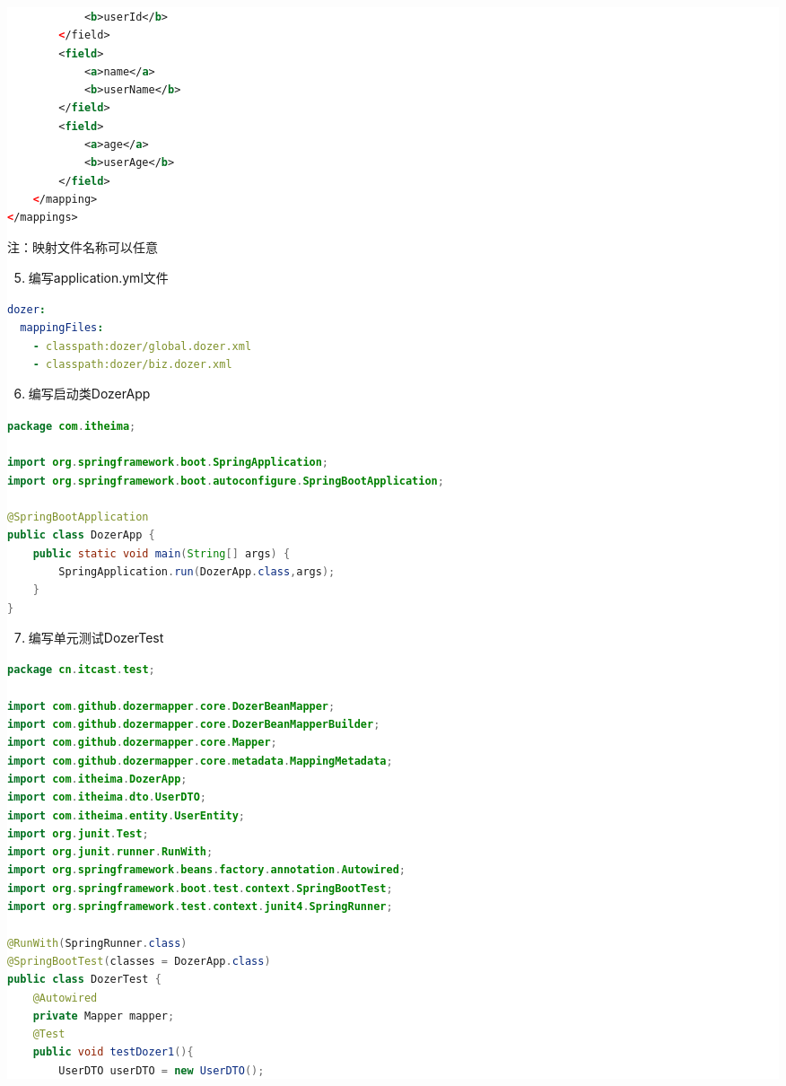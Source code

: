 ```xml
            <b>userId</b>
        </field>
        <field>
            <a>name</a>
            <b>userName</b>
        </field>
        <field>
            <a>age</a>
            <b>userAge</b>
        </field>
    </mapping>
</mappings>
```

注：映射文件名称可以任意

5. 编写application.yml文件

```yaml
dozer:
  mappingFiles:
    - classpath:dozer/global.dozer.xml
    - classpath:dozer/biz.dozer.xml
```

6. 编写启动类DozerApp

```java
package com.itheima;

import org.springframework.boot.SpringApplication;
import org.springframework.boot.autoconfigure.SpringBootApplication;

@SpringBootApplication
public class DozerApp {
    public static void main(String[] args) {
        SpringApplication.run(DozerApp.class,args);
    }
}
```

7. 编写单元测试DozerTest

```java
package cn.itcast.test;

import com.github.dozermapper.core.DozerBeanMapper;
import com.github.dozermapper.core.DozerBeanMapperBuilder;
import com.github.dozermapper.core.Mapper;
import com.github.dozermapper.core.metadata.MappingMetadata;
import com.itheima.DozerApp;
import com.itheima.dto.UserDTO;
import com.itheima.entity.UserEntity;
import org.junit.Test;
import org.junit.runner.RunWith;
import org.springframework.beans.factory.annotation.Autowired;
import org.springframework.boot.test.context.SpringBootTest;
import org.springframework.test.context.junit4.SpringRunner;

@RunWith(SpringRunner.class)
@SpringBootTest(classes = DozerApp.class)
public class DozerTest {
    @Autowired
    private Mapper mapper;
    @Test
    public void testDozer1(){
        UserDTO userDTO = new UserDTO();
```